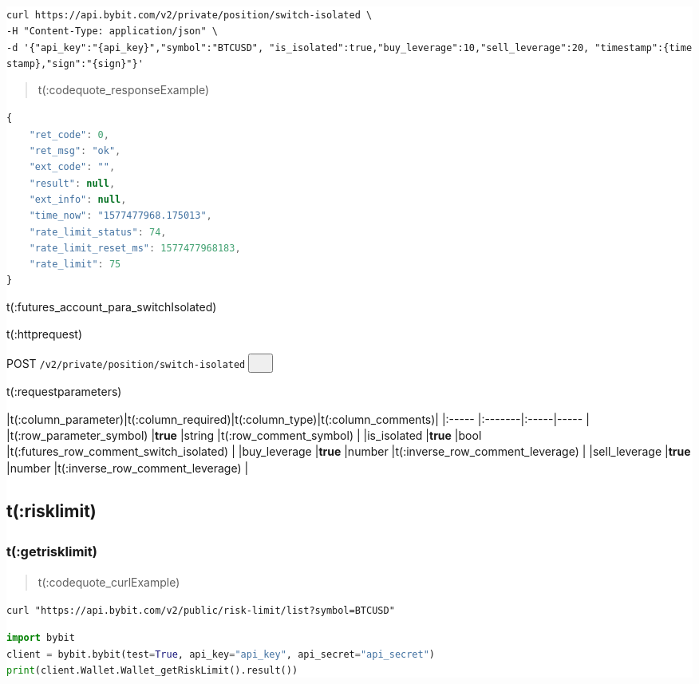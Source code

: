 ```console
curl https://api.bybit.com/v2/private/position/switch-isolated \
-H "Content-Type: application/json" \
-d '{"api_key":"{api_key}","symbol":"BTCUSD", "is_isolated":true,"buy_leverage":10,"sell_leverage":20, "timestamp":{timestamp},"sign":"{sign}"}'
```


> t(:codequote_responseExample)

```javascript
{
    "ret_code": 0,
    "ret_msg": "ok",
    "ext_code": "",
    "result": null,
    "ext_info": null,
    "time_now": "1577477968.175013",
    "rate_limit_status": 74,
    "rate_limit_reset_ms": 1577477968183,
    "rate_limit": 75
}
```

t(:futures_account_para_switchIsolated)

<p class="fake_header">t(:httprequest)</p>
POST
<code><span id=ulSwitchIsolated>/v2/private/position/switch-isolated</span></code>
<button class="clipboard_button" data-clipboard-action="copy" data-clipboard-target="#ulSwitchIsolated"><img src="/images/copy_to_clipboard.png" height=15 width=15></img></button>

<p class="fake_header">t(:requestparameters)</p>
|t(:column_parameter)|t(:column_required)|t(:column_type)|t(:column_comments)|
|:----- |:-------|:-----|----- |
|t(:row_parameter_symbol) |<b>true</b> |string |t(:row_comment_symbol)    |
|is_isolated |<b>true</b> |bool |t(:futures_row_comment_switch_isolated)  |
|buy_leverage |<b>true</b> |number |t(:inverse_row_comment_leverage)  |
|sell_leverage |<b>true</b> |number |t(:inverse_row_comment_leverage)  |



## t(:risklimit)
### t(:getrisklimit)
> t(:codequote_curlExample)

```console
curl "https://api.bybit.com/v2/public/risk-limit/list?symbol=BTCUSD"
```

```python
import bybit
client = bybit.bybit(test=True, api_key="api_key", api_secret="api_secret")
print(client.Wallet.Wallet_getRiskLimit().result())
```
